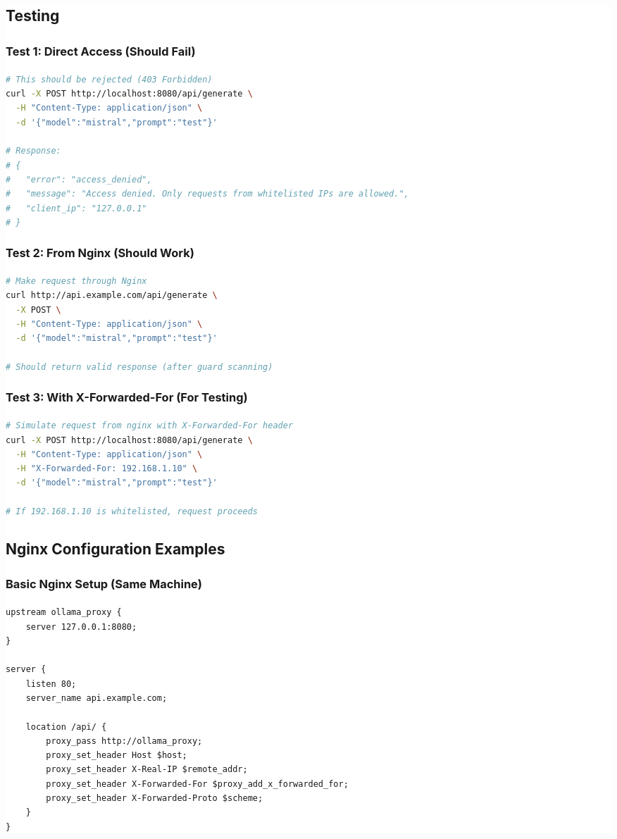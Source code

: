 ## Testing

### Test 1: Direct Access (Should Fail)

```bash
# This should be rejected (403 Forbidden)
curl -X POST http://localhost:8080/api/generate \
  -H "Content-Type: application/json" \
  -d '{"model":"mistral","prompt":"test"}'

# Response:
# {
#   "error": "access_denied",
#   "message": "Access denied. Only requests from whitelisted IPs are allowed.",
#   "client_ip": "127.0.0.1"
# }
```

### Test 2: From Nginx (Should Work)

```bash
# Make request through Nginx
curl http://api.example.com/api/generate \
  -X POST \
  -H "Content-Type: application/json" \
  -d '{"model":"mistral","prompt":"test"}'

# Should return valid response (after guard scanning)
```

### Test 3: With X-Forwarded-For (For Testing)

```bash
# Simulate request from nginx with X-Forwarded-For header
curl -X POST http://localhost:8080/api/generate \
  -H "Content-Type: application/json" \
  -H "X-Forwarded-For: 192.168.1.10" \
  -d '{"model":"mistral","prompt":"test"}'

# If 192.168.1.10 is whitelisted, request proceeds
```

## Nginx Configuration Examples

### Basic Nginx Setup (Same Machine)

```nginx
upstream ollama_proxy {
    server 127.0.0.1:8080;
}

server {
    listen 80;
    server_name api.example.com;
    
    location /api/ {
        proxy_pass http://ollama_proxy;
        proxy_set_header Host $host;
        proxy_set_header X-Real-IP $remote_addr;
        proxy_set_header X-Forwarded-For $proxy_add_x_forwarded_for;
        proxy_set_header X-Forwarded-Proto $scheme;
    }
}
```
